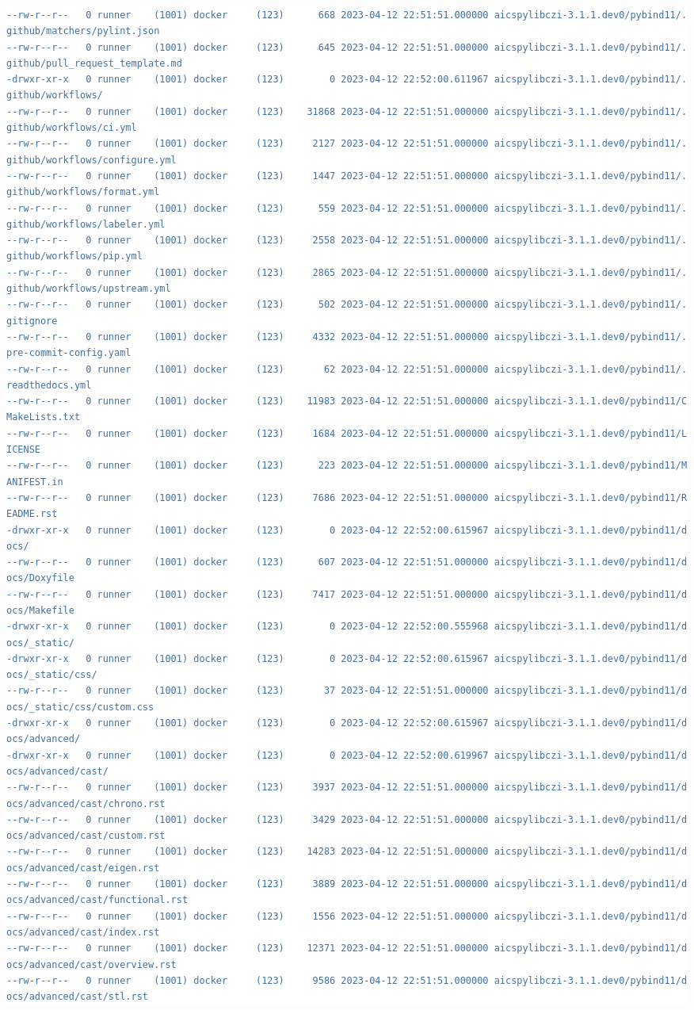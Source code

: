 ```diff
--rw-r--r--   0 runner    (1001) docker     (123)      668 2023-04-12 22:51:51.000000 aicspylibczi-3.1.1.dev0/pybind11/.github/matchers/pylint.json
--rw-r--r--   0 runner    (1001) docker     (123)      645 2023-04-12 22:51:51.000000 aicspylibczi-3.1.1.dev0/pybind11/.github/pull_request_template.md
-drwxr-xr-x   0 runner    (1001) docker     (123)        0 2023-04-12 22:52:00.611967 aicspylibczi-3.1.1.dev0/pybind11/.github/workflows/
--rw-r--r--   0 runner    (1001) docker     (123)    31868 2023-04-12 22:51:51.000000 aicspylibczi-3.1.1.dev0/pybind11/.github/workflows/ci.yml
--rw-r--r--   0 runner    (1001) docker     (123)     2127 2023-04-12 22:51:51.000000 aicspylibczi-3.1.1.dev0/pybind11/.github/workflows/configure.yml
--rw-r--r--   0 runner    (1001) docker     (123)     1447 2023-04-12 22:51:51.000000 aicspylibczi-3.1.1.dev0/pybind11/.github/workflows/format.yml
--rw-r--r--   0 runner    (1001) docker     (123)      559 2023-04-12 22:51:51.000000 aicspylibczi-3.1.1.dev0/pybind11/.github/workflows/labeler.yml
--rw-r--r--   0 runner    (1001) docker     (123)     2558 2023-04-12 22:51:51.000000 aicspylibczi-3.1.1.dev0/pybind11/.github/workflows/pip.yml
--rw-r--r--   0 runner    (1001) docker     (123)     2865 2023-04-12 22:51:51.000000 aicspylibczi-3.1.1.dev0/pybind11/.github/workflows/upstream.yml
--rw-r--r--   0 runner    (1001) docker     (123)      502 2023-04-12 22:51:51.000000 aicspylibczi-3.1.1.dev0/pybind11/.gitignore
--rw-r--r--   0 runner    (1001) docker     (123)     4332 2023-04-12 22:51:51.000000 aicspylibczi-3.1.1.dev0/pybind11/.pre-commit-config.yaml
--rw-r--r--   0 runner    (1001) docker     (123)       62 2023-04-12 22:51:51.000000 aicspylibczi-3.1.1.dev0/pybind11/.readthedocs.yml
--rw-r--r--   0 runner    (1001) docker     (123)    11983 2023-04-12 22:51:51.000000 aicspylibczi-3.1.1.dev0/pybind11/CMakeLists.txt
--rw-r--r--   0 runner    (1001) docker     (123)     1684 2023-04-12 22:51:51.000000 aicspylibczi-3.1.1.dev0/pybind11/LICENSE
--rw-r--r--   0 runner    (1001) docker     (123)      223 2023-04-12 22:51:51.000000 aicspylibczi-3.1.1.dev0/pybind11/MANIFEST.in
--rw-r--r--   0 runner    (1001) docker     (123)     7686 2023-04-12 22:51:51.000000 aicspylibczi-3.1.1.dev0/pybind11/README.rst
-drwxr-xr-x   0 runner    (1001) docker     (123)        0 2023-04-12 22:52:00.615967 aicspylibczi-3.1.1.dev0/pybind11/docs/
--rw-r--r--   0 runner    (1001) docker     (123)      607 2023-04-12 22:51:51.000000 aicspylibczi-3.1.1.dev0/pybind11/docs/Doxyfile
--rw-r--r--   0 runner    (1001) docker     (123)     7417 2023-04-12 22:51:51.000000 aicspylibczi-3.1.1.dev0/pybind11/docs/Makefile
-drwxr-xr-x   0 runner    (1001) docker     (123)        0 2023-04-12 22:52:00.555968 aicspylibczi-3.1.1.dev0/pybind11/docs/_static/
-drwxr-xr-x   0 runner    (1001) docker     (123)        0 2023-04-12 22:52:00.615967 aicspylibczi-3.1.1.dev0/pybind11/docs/_static/css/
--rw-r--r--   0 runner    (1001) docker     (123)       37 2023-04-12 22:51:51.000000 aicspylibczi-3.1.1.dev0/pybind11/docs/_static/css/custom.css
-drwxr-xr-x   0 runner    (1001) docker     (123)        0 2023-04-12 22:52:00.615967 aicspylibczi-3.1.1.dev0/pybind11/docs/advanced/
-drwxr-xr-x   0 runner    (1001) docker     (123)        0 2023-04-12 22:52:00.619967 aicspylibczi-3.1.1.dev0/pybind11/docs/advanced/cast/
--rw-r--r--   0 runner    (1001) docker     (123)     3937 2023-04-12 22:51:51.000000 aicspylibczi-3.1.1.dev0/pybind11/docs/advanced/cast/chrono.rst
--rw-r--r--   0 runner    (1001) docker     (123)     3429 2023-04-12 22:51:51.000000 aicspylibczi-3.1.1.dev0/pybind11/docs/advanced/cast/custom.rst
--rw-r--r--   0 runner    (1001) docker     (123)    14283 2023-04-12 22:51:51.000000 aicspylibczi-3.1.1.dev0/pybind11/docs/advanced/cast/eigen.rst
--rw-r--r--   0 runner    (1001) docker     (123)     3889 2023-04-12 22:51:51.000000 aicspylibczi-3.1.1.dev0/pybind11/docs/advanced/cast/functional.rst
--rw-r--r--   0 runner    (1001) docker     (123)     1556 2023-04-12 22:51:51.000000 aicspylibczi-3.1.1.dev0/pybind11/docs/advanced/cast/index.rst
--rw-r--r--   0 runner    (1001) docker     (123)    12371 2023-04-12 22:51:51.000000 aicspylibczi-3.1.1.dev0/pybind11/docs/advanced/cast/overview.rst
--rw-r--r--   0 runner    (1001) docker     (123)     9586 2023-04-12 22:51:51.000000 aicspylibczi-3.1.1.dev0/pybind11/docs/advanced/cast/stl.rst
```